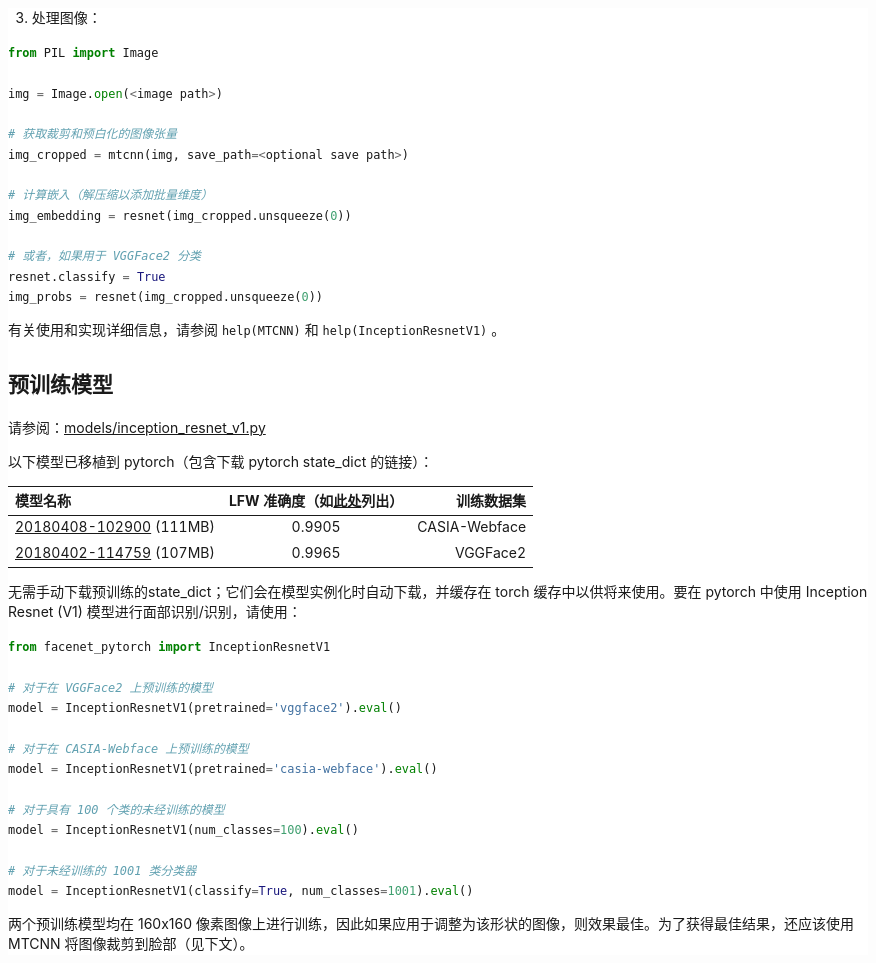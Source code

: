 3. 处理图像：
   
````python
from PIL import Image

img = Image.open(<image path>)

# 获取裁剪和预白化的图像张量
img_cropped = mtcnn(img, save_path=<optional save path>)

# 计算嵌入（解压缩以添加批量维度）
img_embedding = resnet(img_cropped.unsqueeze(0))

# 或者，如果用于 VGGFace2 分类
resnet.classify = True
img_probs = resnet(img_cropped.unsqueeze(0))
````

有关使用和实现详细信息，请参阅 `help(MTCNN)` 和 `help(InceptionResnetV1)` 。

## 预训练模型

请参阅：[models/inception_resnet_v1.py](src/models/inception_resnet_v1.py)

以下模型已移植到 pytorch（包含下载 pytorch state_dict 的链接）：

|模型名称|LFW 准确度（如[此处](https://github.com/davidsandberg/facenet)列出）|训练数据集|
| :- | :-: | -: |
|[20180408-102900](https://github.com/timesler/facenet-pytorch/releases/download/v2.2.9/20180408-102900-casia-webface.pt) (111MB)|0.9905|CASIA-Webface|
|[20180402-114759](https://github.com/timesler/facenet-pytorch/releases/download/v2.2.9/20180402-114759-vggface2.pt) (107MB)|0.9965|VGGFace2|

无需手动下载预训练的state_dict；它们会在模型实例化时自动下载，并缓存在 torch 缓存中以供将来使用。要在 pytorch 中使用 Inception Resnet (V1) 模型进行面部识别/识别，请使用：

````python
from facenet_pytorch import InceptionResnetV1

# 对于在 VGGFace2 上预训练的模型
model = InceptionResnetV1(pretrained='vggface2').eval()

# 对于在 CASIA-Webface 上预训练的模型
model = InceptionResnetV1(pretrained='casia-webface').eval()

# 对于具有 100 个类的未经训练的模型
model = InceptionResnetV1(num_classes=100).eval()

# 对于未经训练的 1001 类分类器
model = InceptionResnetV1(classify=True, num_classes=1001).eval()
````

两个预训练模型均在 160x160 像素图像上进行训练，因此如果应用于调整为该形状的图像，则效果最佳。为了获得最佳结果，还应该使用 MTCNN 将图像裁剪到脸部（见下文）。
